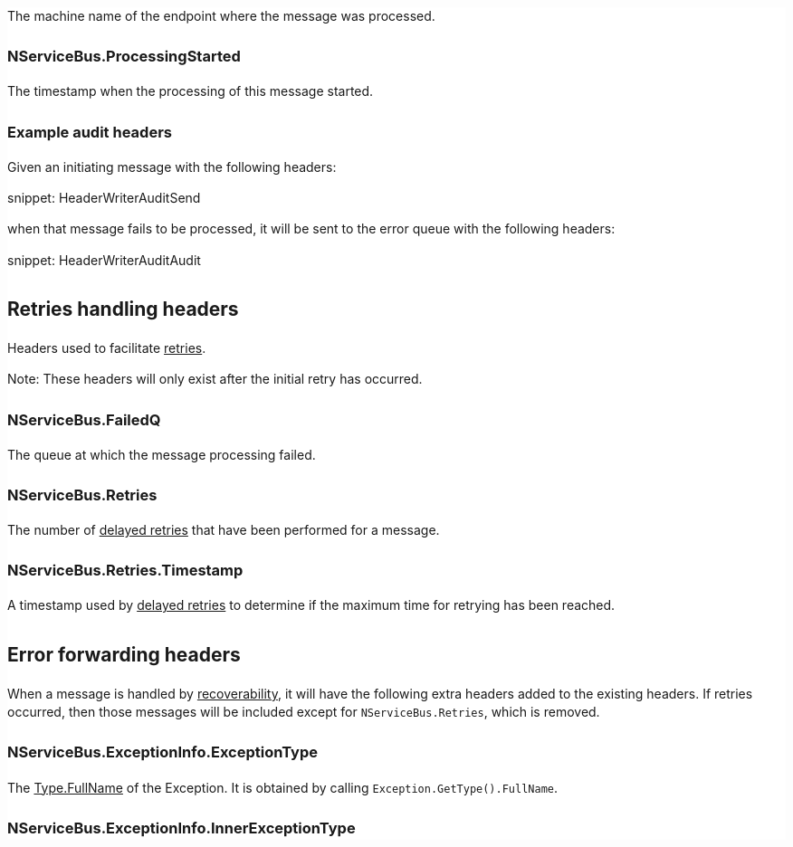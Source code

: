 The machine name of the endpoint where the message was processed.


### NServiceBus.ProcessingStarted

The timestamp when the processing of this message started.


### Example audit headers

Given an initiating message with the following headers:

snippet: HeaderWriterAuditSend

when that message fails to be processed, it will be sent to the error queue with the following headers:

snippet: HeaderWriterAuditAudit


## Retries handling headers

Headers used to facilitate [retries](/nservicebus/recoverability/).

Note: These headers will only exist after the initial retry has occurred.


### NServiceBus.FailedQ

The queue at which the message processing failed.


### NServiceBus.Retries

The number of [delayed retries](/nservicebus/recoverability/#delayed-retries) that have been performed for a message.


### NServiceBus.Retries.Timestamp

A timestamp used by [delayed retries](/nservicebus/recoverability/#delayed-retries) to determine if the maximum time for retrying has been reached.


## Error forwarding headers

When a message is handled by [recoverability](/nservicebus/recoverability/), it will have the following extra headers added to the existing headers. If retries occurred, then those messages will be included except for `NServiceBus.Retries`, which is removed.


### NServiceBus.ExceptionInfo.ExceptionType

The [Type.FullName](https://msdn.microsoft.com/en-us/library/system.type.fullname.aspx) of the Exception. It is obtained by calling `Exception.GetType().FullName`.


### NServiceBus.ExceptionInfo.InnerExceptionType
